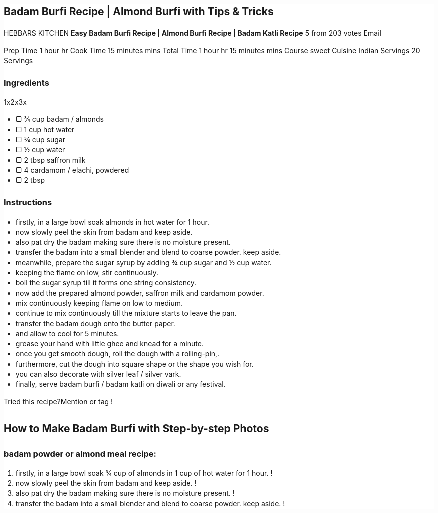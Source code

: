 ## Badam Burfi Recipe | Almond Burfi with Tips & Tricks
HEBBARS KITCHEN
**Easy Badam Burfi Recipe | Almond Burfi Recipe | Badam Katli Recipe**
5 from 203 votes
Email  
  
Prep Time 1 hour hr
Cook Time 15 minutes mins
Total Time 1 hour hr 15 minutes mins
Course sweet
Cuisine Indian
Servings 20 Servings

### Ingredients 
1x2x3x
  * ▢ ¾ cup badam / almonds
  * ▢ 1 cup hot water
  * ▢ ¾ cup sugar
  * ▢ ½ cup water
  * ▢ 2 tbsp saffron milk
  * ▢ 4 cardamom / elachi, powdered
  * ▢ 2 tbsp

### Instructions 
  * firstly, in a large bowl soak almonds in hot water for 1 hour.
  * now slowly peel the skin from badam and keep aside.
  * also pat dry the badam making sure there is no moisture present.
  * transfer the badam into a small blender and blend to coarse powder. keep aside.
  * meanwhile, prepare the sugar syrup by adding ¾ cup sugar and ½ cup water.
  * keeping the flame on low, stir continuously.
  * boil the sugar syrup till it forms one string consistency.
  * now add the prepared almond powder, saffron milk and cardamom powder.
  * mix continuously keeping flame on low to medium.
  * continue to mix continuously till the mixture starts to leave the pan.
  * transfer the badam dough onto the butter paper.
  * and allow to cool for 5 minutes.
  * grease your hand with little ghee and knead for a minute.
  * once you get smooth dough, roll the dough with a rolling-pin,.
  * furthermore, cut the dough into square shape or the shape you wish for.
  * you can also decorate with silver leaf / silver vark.
  * finally, serve badam burfi / badam katli on diwali or any festival.


Tried this recipe?Mention  or tag !

## How to Make Badam Burfi with Step-by-step Photos

### badam powder or almond meal recipe:
  1. firstly, in a large bowl soak ¾ cup of almonds in 1 cup of hot water for 1 hour.  !
  2. now slowly peel the skin from badam and keep aside.  !
  3. also pat dry the badam making sure there is no moisture present.  !
  4. transfer the badam into a small blender and blend to coarse powder. keep aside.  !
